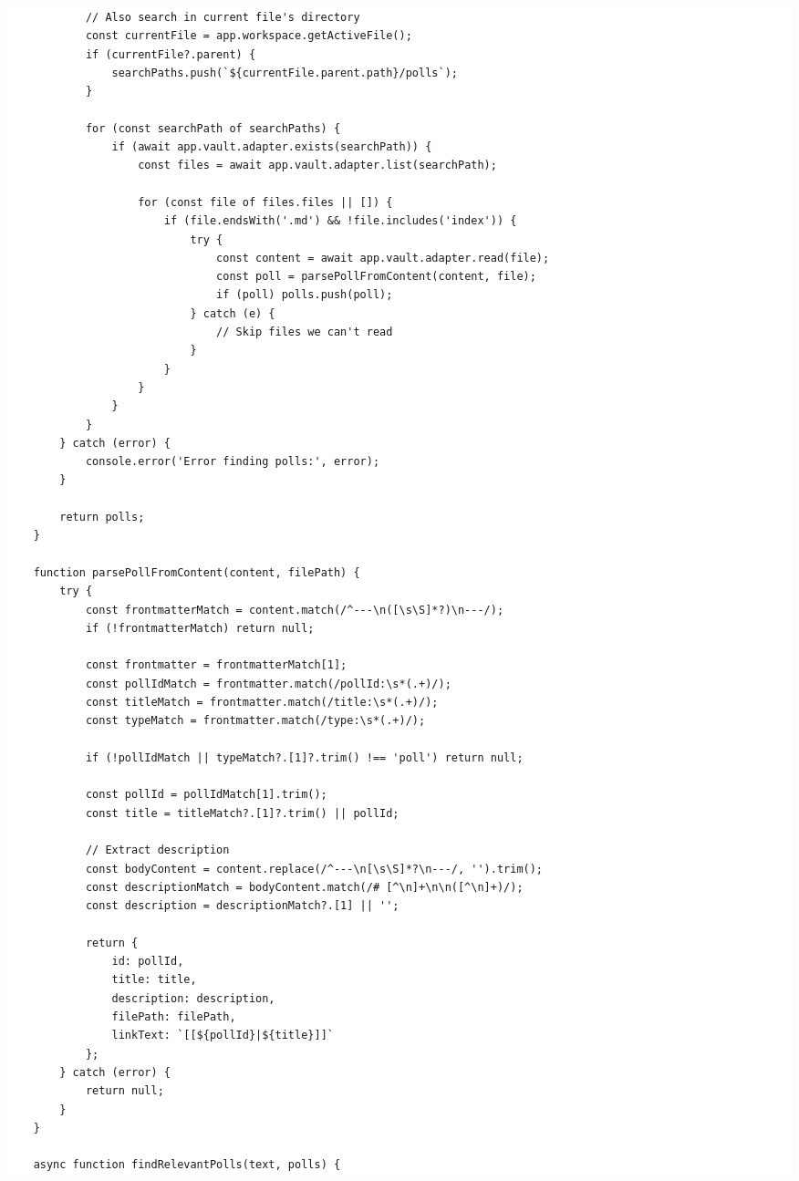 ```handlebars
            // Also search in current file's directory
            const currentFile = app.workspace.getActiveFile();
            if (currentFile?.parent) {
                searchPaths.push(`${currentFile.parent.path}/polls`);
            }
            
            for (const searchPath of searchPaths) {
                if (await app.vault.adapter.exists(searchPath)) {
                    const files = await app.vault.adapter.list(searchPath);
                    
                    for (const file of files.files || []) {
                        if (file.endsWith('.md') && !file.includes('index')) {
                            try {
                                const content = await app.vault.adapter.read(file);
                                const poll = parsePollFromContent(content, file);
                                if (poll) polls.push(poll);
                            } catch (e) {
                                // Skip files we can't read
                            }
                        }
                    }
                }
            }
        } catch (error) {
            console.error('Error finding polls:', error);
        }
        
        return polls;
    }

    function parsePollFromContent(content, filePath) {
        try {
            const frontmatterMatch = content.match(/^---\n([\s\S]*?)\n---/);
            if (!frontmatterMatch) return null;
            
            const frontmatter = frontmatterMatch[1];
            const pollIdMatch = frontmatter.match(/pollId:\s*(.+)/);
            const titleMatch = frontmatter.match(/title:\s*(.+)/);
            const typeMatch = frontmatter.match(/type:\s*(.+)/);
            
            if (!pollIdMatch || typeMatch?.[1]?.trim() !== 'poll') return null;
            
            const pollId = pollIdMatch[1].trim();
            const title = titleMatch?.[1]?.trim() || pollId;
            
            // Extract description
            const bodyContent = content.replace(/^---\n[\s\S]*?\n---/, '').trim();
            const descriptionMatch = bodyContent.match(/# [^\n]+\n\n([^\n]+)/);
            const description = descriptionMatch?.[1] || '';
            
            return {
                id: pollId,
                title: title,
                description: description,
                filePath: filePath,
                linkText: `[[${pollId}|${title}]]`
            };
        } catch (error) {
            return null;
        }
    }

    async function findRelevantPolls(text, polls) {
```